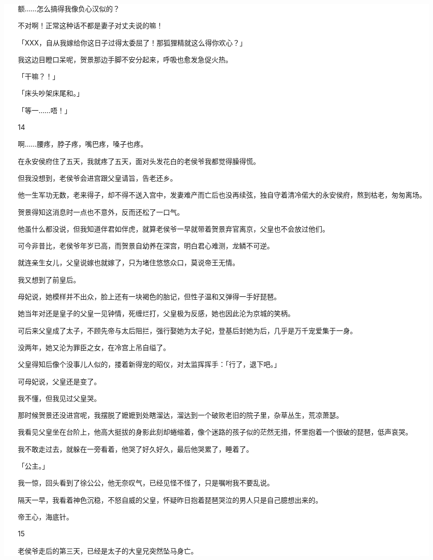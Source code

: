 &emsp;&emsp;额……怎么搞得我像负心汉似的？  
  
&emsp;&emsp;不对啊！正常这种话不都是妻子对丈夫说的嘛！  
  
&emsp;&emsp;「XXX，自从我嫁给你这日子过得太委屈了！那狐狸精就这么得你欢心？」  
  
&emsp;&emsp;我这边目瞪口呆呢，贺景那边手脚不安分起来，呼吸也愈发急促火热。  
  
&emsp;&emsp;「干嘛？！」  
  
&emsp;&emsp;「床头吵架床尾和。」  
  
&emsp;&emsp;「等一……唔！」  
  
&emsp;&emsp;14  
  
&emsp;&emsp;啊……腰疼，脖子疼，嘴巴疼，嗓子也疼。  
  
&emsp;&emsp;在永安侯府住了五天，我就疼了五天，面对头发花白的老侯爷我都觉得臊得慌。  
  
&emsp;&emsp;但我没想到，老侯爷会进宫跟父皇请旨，告老还乡。  
  
&emsp;&emsp;他一生军功无数，老来得子，却不得不送入宫中，发妻难产而亡后也没再续弦，独自守着清冷偌大的永安侯府，熬到枯老，匆匆离场。  
  
&emsp;&emsp;贺景得知这消息时一点也不意外，反而还松了一口气。  
  
&emsp;&emsp;他虽什么都没说，但我知道伴君如伴虎，就算老侯爷一早就带着贺景弃官离京，父皇也不会放过他们。  
  
&emsp;&emsp;可今非昔比，老侯爷年岁已高，而贺景自幼养在深宫，明白君心难测，龙鳞不可逆。  
  
&emsp;&emsp;就连亲生女儿，父皇说嫁也就嫁了，只为堵住悠悠众口，莫说帝王无情。  
  
&emsp;&emsp;我又想到了前皇后。  
  
&emsp;&emsp;母妃说，她模样并不出众，脸上还有一块褐色的胎记，但性子温和又弹得一手好琵琶。  
  
&emsp;&emsp;她当年对还是皇子的父皇一见钟情，死缠烂打，父皇极为反感，她也因此沦为京城的笑柄。  
  
&emsp;&emsp;可后来父皇成了太子，不顾先帝与太后阻拦，强行娶她为太子妃，登基后封她为后，几乎是万千宠爱集于一身。  
  
&emsp;&emsp;没两年，她又沦为罪臣之女，在冷宫上吊自缢了。  
  
&emsp;&emsp;父皇得知后像个没事儿人似的，搂着新得宠的昭仪，对太监挥挥手：「行了，退下吧。」  
  
&emsp;&emsp;可母妃说，父皇还是变了。  
  
&emsp;&emsp;我不懂，但我见过父皇哭。  
  
&emsp;&emsp;那时候贺景还没进宫呢，我摆脱了嬷嬷到处瞎溜达，溜达到一个破败老旧的院子里，杂草丛生，荒凉萧瑟。  
  
&emsp;&emsp;我看见父皇坐在台阶上，他高大挺拔的身影此刻却蜷缩着，像个迷路的孩子似的茫然无措，怀里抱着一个很破的琵琶，低声哀哭。  
  
&emsp;&emsp;我不敢走过去，就躲在一旁看着，他哭了好久好久，最后他哭累了，睡着了。  
  
&emsp;&emsp;「公主。」  
  
&emsp;&emsp;我一惊，回头看到了徐公公，他无奈叹气，已经见怪不怪了，只是嘱咐我不要乱说。  
  
&emsp;&emsp;隔天一早，我看着神色沉稳，不怒自威的父皇，怀疑昨日抱着琵琶哭泣的男人只是自己臆想出来的。  
  
&emsp;&emsp;帝王心，海底针。  
  
&emsp;&emsp;15  
  
&emsp;&emsp;老侯爷走后的第三天，已经是太子的大皇兄突然坠马身亡。  
  